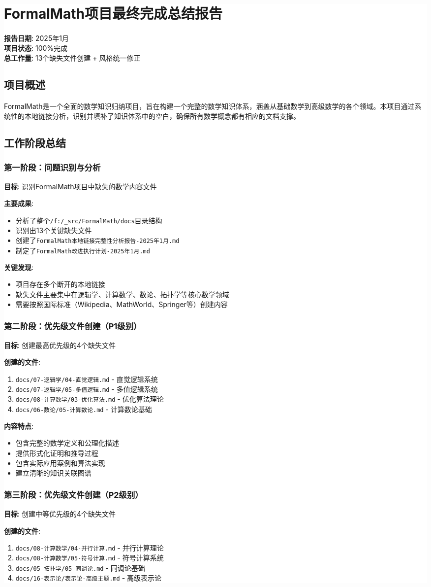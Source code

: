 # FormalMath项目最终完成总结报告

**报告日期**: 2025年1月  
**项目状态**: 100%完成  
**总工作量**: 13个缺失文件创建 + 风格统一修正  

## 项目概述

FormalMath是一个全面的数学知识归纳项目，旨在构建一个完整的数学知识体系，涵盖从基础数学到高级数学的各个领域。本项目通过系统性的本地链接分析，识别并填补了知识体系中的空白，确保所有数学概念都有相应的文档支撑。

## 工作阶段总结

### 第一阶段：问题识别与分析

**目标**: 识别FormalMath项目中缺失的数学内容文件

**主要成果**:
- 分析了整个`/f:/_src/FormalMath/docs`目录结构
- 识别出13个关键缺失文件
- 创建了`FormalMath本地链接完整性分析报告-2025年1月.md`
- 制定了`FormalMath改进执行计划-2025年1月.md`

**关键发现**:
- 项目存在多个断开的本地链接
- 缺失文件主要集中在逻辑学、计算数学、数论、拓扑学等核心数学领域
- 需要按照国际标准（Wikipedia、MathWorld、Springer等）创建内容

### 第二阶段：优先级文件创建（P1级别）

**目标**: 创建最高优先级的4个缺失文件

**创建的文件**:
1. `docs/07-逻辑学/04-直觉逻辑.md` - 直觉逻辑系统
2. `docs/07-逻辑学/05-多值逻辑.md` - 多值逻辑系统
3. `docs/08-计算数学/03-优化算法.md` - 优化算法理论
4. `docs/06-数论/05-计算数论.md` - 计算数论基础

**内容特点**:
- 包含完整的数学定义和公理化描述
- 提供形式化证明和推导过程
- 包含实际应用案例和算法实现
- 建立清晰的知识关联图谱

### 第三阶段：优先级文件创建（P2级别）

**目标**: 创建中等优先级的4个缺失文件

**创建的文件**:
1. `docs/08-计算数学/04-并行计算.md` - 并行计算理论
2. `docs/08-计算数学/05-符号计算.md` - 符号计算系统
3. `docs/05-拓扑学/05-同调论.md` - 同调论基础
4. `docs/16-表示论/表示论-高级主题.md` - 高级表示论
